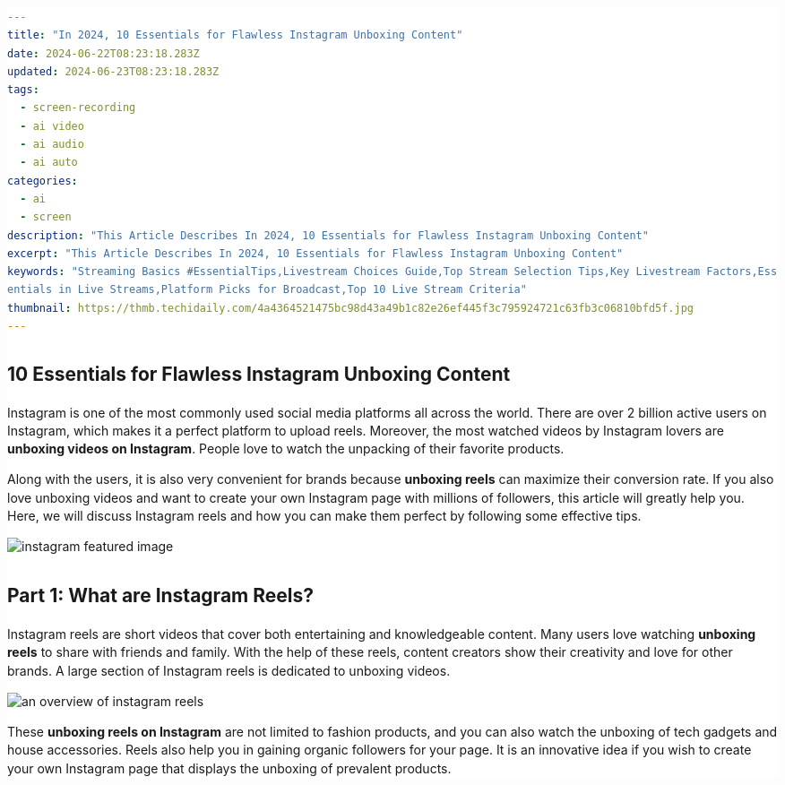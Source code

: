 ```yaml
---
title: "In 2024, 10 Essentials for Flawless Instagram Unboxing Content"
date: 2024-06-22T08:23:18.283Z
updated: 2024-06-23T08:23:18.283Z
tags: 
  - screen-recording
  - ai video
  - ai audio
  - ai auto
categories: 
  - ai
  - screen
description: "This Article Describes In 2024, 10 Essentials for Flawless Instagram Unboxing Content"
excerpt: "This Article Describes In 2024, 10 Essentials for Flawless Instagram Unboxing Content"
keywords: "Streaming Basics #EssentialTips,Livestream Choices Guide,Top Stream Selection Tips,Key Livestream Factors,Essentials in Live Streams,Platform Picks for Broadcast,Top 10 Live Stream Criteria"
thumbnail: https://thmb.techidaily.com/4a4364521475bc98d43a49b1c82e26ef445f3c795924721c63fb3c06810bfd5f.jpg
---
```


## 10 Essentials for Flawless Instagram Unboxing Content

Instagram is one of the most commonly used social media platforms all across the world. There are over 2 billion active users on Instagram, which makes it a perfect platform to upload reels. Moreover, the most watched videos by Instagram lovers are **unboxing videos on Instagram**. People love to watch the unpacking of their favorite products.

Along with the users, it is also very convenient for brands because **unboxing reels** can maximize their conversion rate. If you also love unboxing videos and want to create your own Instagram page with millions of followers, this article will greatly help you. Here, we will discuss Instagram reels and how you can make them perfect by following some effective tips.

![instagram featured image](https://images.wondershare.com/filmora/article-images/2023/03/unboxing-reels-on-instagram-1.jpg)

## Part 1: What are Instagram Reels?

Instagram reels are short videos that cover both entertaining and knowledgeable content. Many users love watching **unboxing reels** to share with friends and family. With the help of these reels, content creators show their creativity and love for other brands. A large section of Instagram reels is dedicated to unboxing videos.

![an overview of instagram reels](https://images.wondershare.com/filmora/article-images/2023/03/unboxing-reels-on-instagram-2.jpg)

These **unboxing reels on Instagram** are not limited to fashion products, and you can also watch the unboxing of tech gadgets and house accessories. Reels also help you in gaining organic followers for your page. It is an innovative idea if you wish to create your own Instagram page that displays the unboxing of prevalent products.
